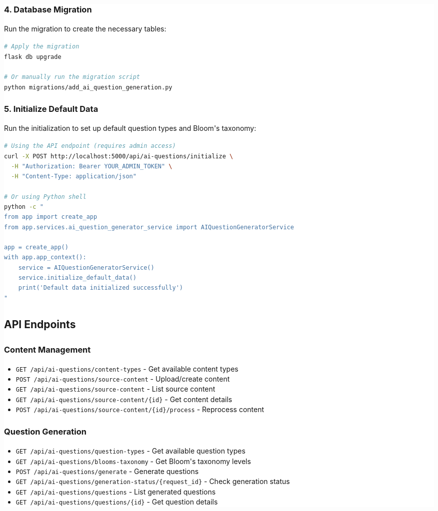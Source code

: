 ### 4. Database Migration

Run the migration to create the necessary tables:

```bash
# Apply the migration
flask db upgrade

# Or manually run the migration script
python migrations/add_ai_question_generation.py
```

### 5. Initialize Default Data

Run the initialization to set up default question types and Bloom's taxonomy:

```bash
# Using the API endpoint (requires admin access)
curl -X POST http://localhost:5000/api/ai-questions/initialize \
  -H "Authorization: Bearer YOUR_ADMIN_TOKEN" \
  -H "Content-Type: application/json"

# Or using Python shell
python -c "
from app import create_app
from app.services.ai_question_generator_service import AIQuestionGeneratorService

app = create_app()
with app.app_context():
    service = AIQuestionGeneratorService()
    service.initialize_default_data()
    print('Default data initialized successfully')
"
```

## API Endpoints

### Content Management
- `GET /api/ai-questions/content-types` - Get available content types
- `POST /api/ai-questions/source-content` - Upload/create content
- `GET /api/ai-questions/source-content` - List source content
- `GET /api/ai-questions/source-content/{id}` - Get content details
- `POST /api/ai-questions/source-content/{id}/process` - Reprocess content

### Question Generation
- `GET /api/ai-questions/question-types` - Get available question types
- `GET /api/ai-questions/blooms-taxonomy` - Get Bloom's taxonomy levels
- `POST /api/ai-questions/generate` - Generate questions
- `GET /api/ai-questions/generation-status/{request_id}` - Check generation status
- `GET /api/ai-questions/questions` - List generated questions
- `GET /api/ai-questions/questions/{id}` - Get question details
